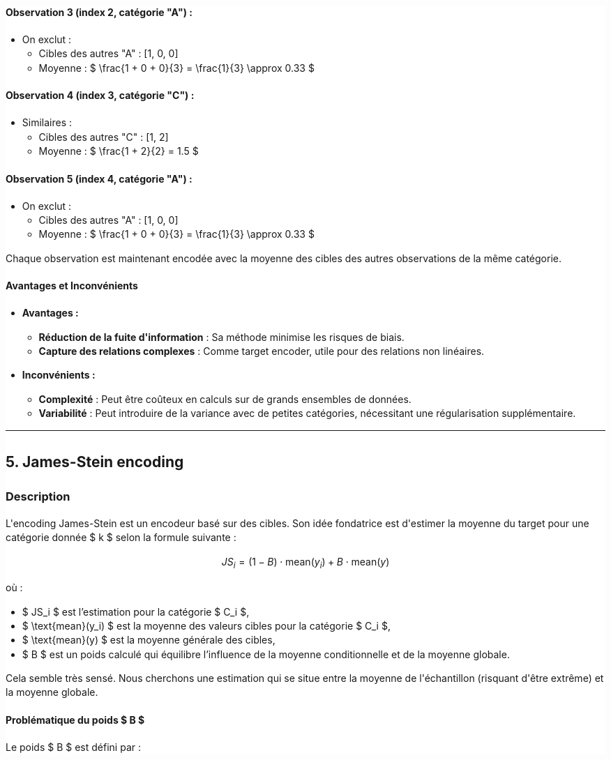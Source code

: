 #### Observation 3 (index 2, catégorie "A") :
- On exclut :
  - Cibles des autres "A" : [1, 0, 0]
  - Moyenne : $ \frac{1 + 0 + 0}{3} = \frac{1}{3} \approx 0.33 $

#### Observation 4 (index 3, catégorie "C") :
- Similaires :
  - Cibles des autres "C" : [1, 2]
  - Moyenne : $ \frac{1 + 2}{2} = 1.5 $

#### Observation 5 (index 4, catégorie "A") :
- On exclut :
  - Cibles des autres "A" : [1, 0, 0]
  - Moyenne : $ \frac{1 + 0 + 0}{3} = \frac{1}{3} \approx 0.33 $

Chaque observation est maintenant encodée avec la moyenne des cibles des autres observations de la même catégorie.

#### Avantages et Inconvénients

- **Avantages :**
  - **Réduction de la fuite d'information** : Sa méthode minimise les risques de biais.
  - **Capture des relations complexes** : Comme target encoder, utile pour des relations non linéaires.

- **Inconvénients :**
  - **Complexité** : Peut être coûteux en calculs sur de grands ensembles de données.
  - **Variabilité** : Peut introduire de la variance avec de petites catégories, nécessitant une régularisation supplémentaire.

---

## 5. James-Stein encoding

### Description
L'encoding James-Stein est un encodeur basé sur des cibles. Son idée fondatrice est d'estimer la moyenne du target pour une catégorie donnée $ k $ selon la formule suivante :

 $$
JS_i = (1-B) \cdot \text{mean}(y_i) + B \cdot \text{mean}(y)
 $$

où : 
- $ JS_i $ est l’estimation pour la catégorie $ C_i $,
- $ \text{mean}(y_i) $ est la moyenne des valeurs cibles pour la catégorie $ C_i $,
- $ \text{mean}(y) $ est la moyenne générale des cibles,
- $ B $ est un poids calculé qui équilibre l’influence de la moyenne conditionnelle et de la moyenne globale.

Cela semble très sensé. Nous cherchons une estimation qui se situe entre la moyenne de l'échantillon (risquant d'être extrême) et la moyenne globale.

#### Problématique du poids $ B $
Le poids $ B $ est défini par :
